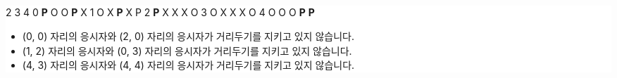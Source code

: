<td>2</td>
<td>3</td>
<td>4</td>
</tr>
<tr>
<td>0</td>
<td><strong>P</strong></td>
<td>O</td>
<td>O</td>
<td><strong>P</strong></td>
<td>X</td>
</tr>
<tr>
<td>1</td>
<td>O</td>
<td>X</td>
<td><strong>P</strong></td>
<td>X</td>
<td>P</td>
</tr>
<tr>
<td>2</td>
<td><strong>P</strong></td>
<td>X</td>
<td>X</td>
<td>X</td>
<td>O</td>
</tr>
<tr>
<td>3</td>
<td>O</td>
<td>X</td>
<td>X</td>
<td>X</td>
<td>O</td>
</tr>
<tr>
<td>4</td>
<td>O</td>
<td>O</td>
<td>O</td>
<td><strong>P</strong></td>
<td><strong>P</strong></td>
</tr>
</tbody>
      </table>
<ul>
<li>(0, 0) 자리의 응시자와 (2, 0) 자리의 응시자가 거리두기를 지키고 있지 않습니다.</li>
<li>(1, 2) 자리의 응시자와 (0, 3) 자리의 응시자가 거리두기를 지키고 있지 않습니다.</li>
<li>(4, 3) 자리의 응시자와 (4, 4) 자리의 응시자가 거리두기를 지키고 있지 않습니다.</li>
</ul>
